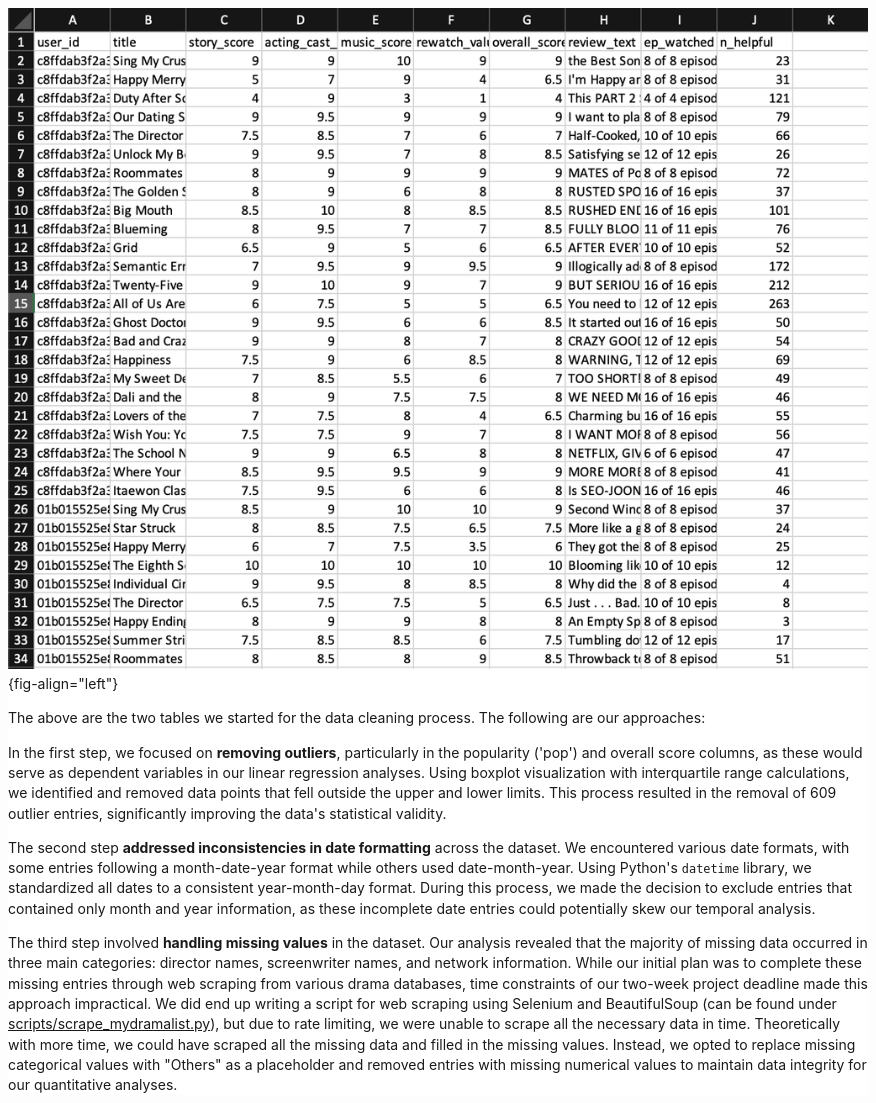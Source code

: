 ![](images/rawdata2.png){fig-align="left"}

The above are the two tables we started for the data cleaning process. The following are our approaches:

In the first step, we focused on **removing outliers**, particularly in the popularity ('pop') and overall score columns, as these would serve as dependent variables in our linear regression analyses. Using boxplot visualization with interquartile range calculations, we identified and removed data points that fell outside the upper and lower limits. This process resulted in the removal of 609 outlier entries, significantly improving the data's statistical validity.

The second step **addressed inconsistencies in date formatting** across the dataset. We encountered various date formats, with some entries following a month-date-year format while others used date-month-year. Using Python's `datetime` library, we standardized all dates to a consistent year-month-day format. During this process, we made the decision to exclude entries that contained only month and year information, as these incomplete date entries could potentially skew our temporal analysis. 

The third step involved **handling missing values** in the dataset. Our analysis revealed that the majority of missing data occurred in three main categories: director names, screenwriter names, and network information. While our initial plan was to complete these missing entries through web scraping from various drama databases, time constraints of our two-week project deadline made this approach impractical. We did end up writing a script for web scraping using Selenium and BeautifulSoup (can be found under [scripts/scrape_mydramalist.py](./scripts/scrape_mydramalist.py)), but due to rate limiting, we were unable to scrape all the necessary data in time. Theoretically with more time, we could have scraped all the missing data and filled in the missing values. Instead, we opted to replace missing categorical values with "Others" as a placeholder and removed entries with missing numerical values to maintain data integrity for our quantitative analyses.
